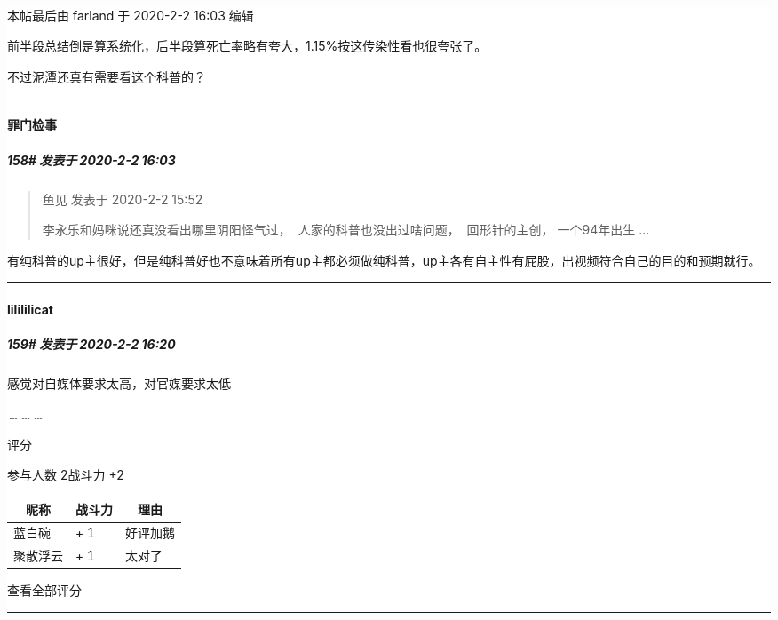 

 本帖最后由 farland 于 2020-2-2 16:03 编辑 

前半段总结倒是算系统化，后半段算死亡率略有夸大，1.15%按这传染性看也很夸张了。

不过泥潭还真有需要看这个科普的？







-----

####  罪门检事  
##### 158#       发表于 2020-2-2 16:03



<blockquote>鱼见 发表于 2020-2-2 15:52

李永乐和妈咪说还真没看出哪里阴阳怪气过，  人家的科普也没出过啥问题，  回形针的主创， 一个94年出生 ...</blockquote>
有纯科普的up主很好，但是纯科普好也不意味着所有up主都必须做纯科普，up主各有自主性有屁股，出视频符合自己的目的和预期就行。







-----

####  lilililicat  
##### 159#       发表于 2020-2-2 16:20




感觉对自媒体要求太高，对官媒要求太低



﹍﹍﹍

评分





 参与人数 2战斗力 +2

|昵称|战斗力|理由|
|----|---|---|
| 蓝白碗| + 1|好评加鹅|
| 聚散浮云| + 1|太对了|



查看全部评分






-----
